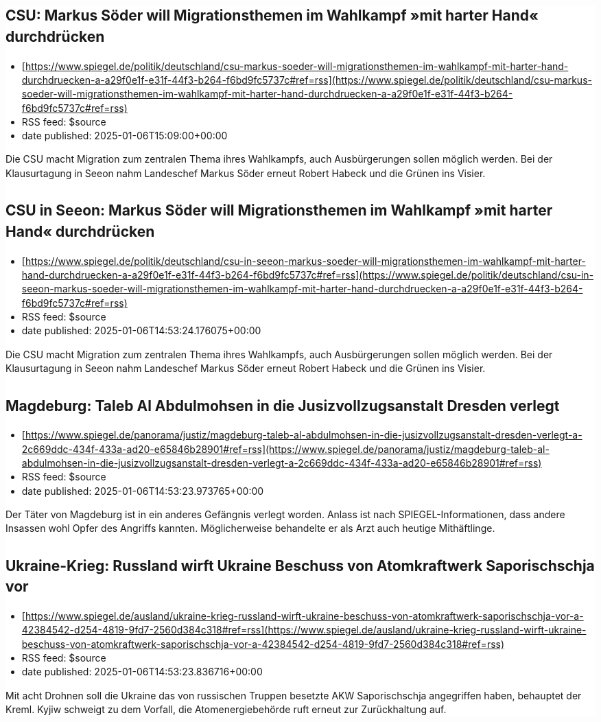 ## CSU: Markus Söder will Migrationsthemen im Wahlkampf »mit harter Hand« durchdrücken
 - [https://www.spiegel.de/politik/deutschland/csu-markus-soeder-will-migrationsthemen-im-wahlkampf-mit-harter-hand-durchdruecken-a-a29f0e1f-e31f-44f3-b264-f6bd9fc5737c#ref=rss](https://www.spiegel.de/politik/deutschland/csu-markus-soeder-will-migrationsthemen-im-wahlkampf-mit-harter-hand-durchdruecken-a-a29f0e1f-e31f-44f3-b264-f6bd9fc5737c#ref=rss)
 - RSS feed: $source
 - date published: 2025-01-06T15:09:00+00:00

Die CSU macht Migration zum zentralen Thema ihres Wahlkampfs, auch Ausbürgerungen sollen möglich werden. Bei der Klausurtagung in Seeon nahm Landeschef Markus Söder erneut Robert Habeck und die Grünen ins Visier.

## CSU in Seeon: Markus Söder will Migrationsthemen im Wahlkampf »mit harter Hand« durchdrücken
 - [https://www.spiegel.de/politik/deutschland/csu-in-seeon-markus-soeder-will-migrationsthemen-im-wahlkampf-mit-harter-hand-durchdruecken-a-a29f0e1f-e31f-44f3-b264-f6bd9fc5737c#ref=rss](https://www.spiegel.de/politik/deutschland/csu-in-seeon-markus-soeder-will-migrationsthemen-im-wahlkampf-mit-harter-hand-durchdruecken-a-a29f0e1f-e31f-44f3-b264-f6bd9fc5737c#ref=rss)
 - RSS feed: $source
 - date published: 2025-01-06T14:53:24.176075+00:00

Die CSU macht Migration zum zentralen Thema ihres Wahlkampfs, auch Ausbürgerungen sollen möglich werden. Bei der Klausurtagung in Seeon nahm Landeschef Markus Söder erneut Robert Habeck und die Grünen ins Visier.

## Magdeburg: Taleb Al Abdulmohsen in die Jusizvollzugsanstalt Dresden verlegt
 - [https://www.spiegel.de/panorama/justiz/magdeburg-taleb-al-abdulmohsen-in-die-jusizvollzugsanstalt-dresden-verlegt-a-2c669ddc-434f-433a-ad20-e65846b28901#ref=rss](https://www.spiegel.de/panorama/justiz/magdeburg-taleb-al-abdulmohsen-in-die-jusizvollzugsanstalt-dresden-verlegt-a-2c669ddc-434f-433a-ad20-e65846b28901#ref=rss)
 - RSS feed: $source
 - date published: 2025-01-06T14:53:23.973765+00:00

Der Täter von Magdeburg ist in ein anderes Gefängnis verlegt worden. Anlass ist nach SPIEGEL-Informationen, dass andere Insassen wohl Opfer des Angriffs kannten. Möglicherweise behandelte er als Arzt auch heutige Mithäftlinge.

## Ukraine-Krieg: Russland wirft Ukraine Beschuss von Atomkraftwerk Saporischschja vor
 - [https://www.spiegel.de/ausland/ukraine-krieg-russland-wirft-ukraine-beschuss-von-atomkraftwerk-saporischschja-vor-a-42384542-d254-4819-9fd7-2560d384c318#ref=rss](https://www.spiegel.de/ausland/ukraine-krieg-russland-wirft-ukraine-beschuss-von-atomkraftwerk-saporischschja-vor-a-42384542-d254-4819-9fd7-2560d384c318#ref=rss)
 - RSS feed: $source
 - date published: 2025-01-06T14:53:23.836716+00:00

Mit acht Drohnen soll die Ukraine das von russischen Truppen besetzte AKW Saporischschja angegriffen haben, behauptet der Kreml. Kyjiw schweigt zu dem Vorfall, die Atomenergiebehörde ruft erneut zur Zurückhaltung auf.
